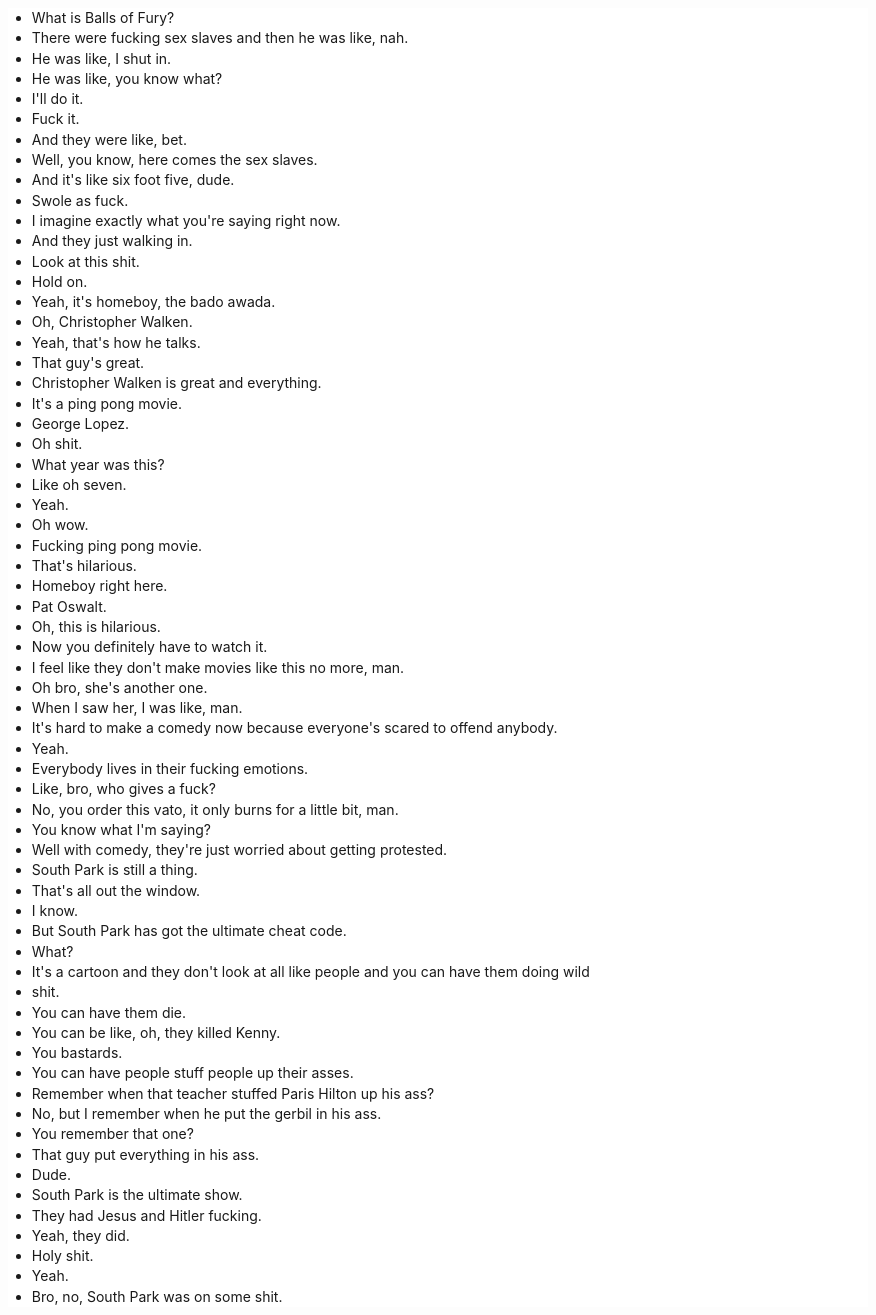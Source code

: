 *  What is Balls of Fury?
*  There were fucking sex slaves and then he was like, nah.
*  He was like, I shut in.
*  He was like, you know what?
*  I'll do it.
*  Fuck it.
*  And they were like, bet.
*  Well, you know, here comes the sex slaves.
*  And it's like six foot five, dude.
*  Swole as fuck.
*  I imagine exactly what you're saying right now.
*  And they just walking in.
*  Look at this shit.
*  Hold on.
*  Yeah, it's homeboy, the bado awada.
*  Oh, Christopher Walken.
*  Yeah, that's how he talks.
*  That guy's great.
*  Christopher Walken is great and everything.
*  It's a ping pong movie.
*  George Lopez.
*  Oh shit.
*  What year was this?
*  Like oh seven.
*  Yeah.
*  Oh wow.
*  Fucking ping pong movie.
*  That's hilarious.
*  Homeboy right here.
*  Pat Oswalt.
*  Oh, this is hilarious.
*  Now you definitely have to watch it.
*  I feel like they don't make movies like this no more, man.
*  Oh bro, she's another one.
*  When I saw her, I was like, man.
*  It's hard to make a comedy now because everyone's scared to offend anybody.
*  Yeah.
*  Everybody lives in their fucking emotions.
*  Like, bro, who gives a fuck?
*  No, you order this vato, it only burns for a little bit, man.
*  You know what I'm saying?
*  Well with comedy, they're just worried about getting protested.
*  South Park is still a thing.
*  That's all out the window.
*  I know.
*  But South Park has got the ultimate cheat code.
*  What?
*  It's a cartoon and they don't look at all like people and you can have them doing wild
*  shit.
*  You can have them die.
*  You can be like, oh, they killed Kenny.
*  You bastards.
*  You can have people stuff people up their asses.
*  Remember when that teacher stuffed Paris Hilton up his ass?
*  No, but I remember when he put the gerbil in his ass.
*  You remember that one?
*  That guy put everything in his ass.
*  Dude.
*  South Park is the ultimate show.
*  They had Jesus and Hitler fucking.
*  Yeah, they did.
*  Holy shit.
*  Yeah.
*  Bro, no, South Park was on some shit.